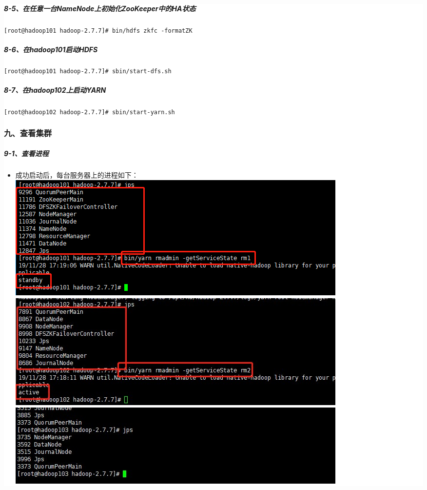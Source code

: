 ##### 8-5、在任意一台NameNode上初始化ZooKeeper中的HA状态
```shell
[root@hadoop101 hadoop-2.7.7]# bin/hdfs zkfc -formatZK
```

##### 8-6、在hadoop101启动HDFS
```shell
[root@hadoop101 hadoop-2.7.7]# sbin/start-dfs.sh
```

##### 8-7、在hadoop102上启动YARN
```shell
[root@hadoop102 hadoop-2.7.7]# sbin/start-yarn.sh
```

### 九、查看集群
##### 9-1、查看进程
+ 成功启动后，每台服务器上的进程如下：
![clint](/images/posts/hadoop/h1jps.jpg)
![clint](/images/posts/hadoop/h2jps.jpg)
![clint](/images/posts/hadoop/h3jps.jpg)
